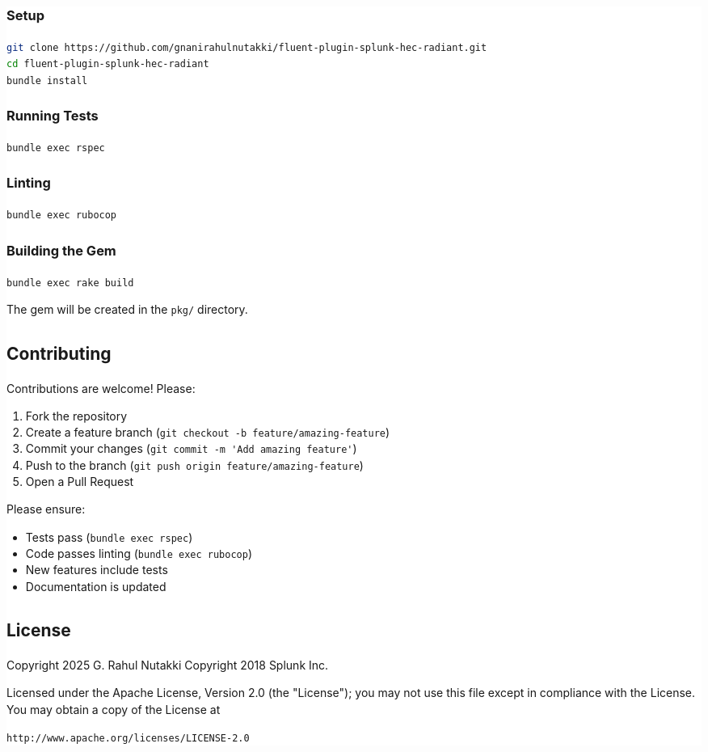 ### Setup

```bash
git clone https://github.com/gnanirahulnutakki/fluent-plugin-splunk-hec-radiant.git
cd fluent-plugin-splunk-hec-radiant
bundle install
```

### Running Tests

```bash
bundle exec rspec
```

### Linting

```bash
bundle exec rubocop
```

### Building the Gem

```bash
bundle exec rake build
```

The gem will be created in the `pkg/` directory.

## Contributing

Contributions are welcome! Please:

1. Fork the repository
2. Create a feature branch (`git checkout -b feature/amazing-feature`)
3. Commit your changes (`git commit -m 'Add amazing feature'`)
4. Push to the branch (`git push origin feature/amazing-feature`)
5. Open a Pull Request

Please ensure:
- Tests pass (`bundle exec rspec`)
- Code passes linting (`bundle exec rubocop`)
- New features include tests
- Documentation is updated

## License

Copyright 2025 G. Rahul Nutakki
Copyright 2018 Splunk Inc.

Licensed under the Apache License, Version 2.0 (the "License");
you may not use this file except in compliance with the License.
You may obtain a copy of the License at

    http://www.apache.org/licenses/LICENSE-2.0
